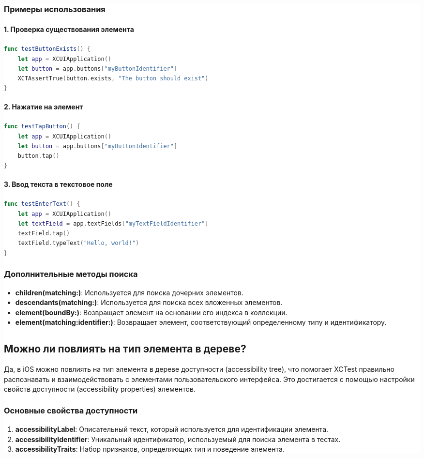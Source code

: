 ### Примеры использования

#### 1. Проверка существования элемента

```swift
func testButtonExists() {
    let app = XCUIApplication()
    let button = app.buttons["myButtonIdentifier"]
    XCTAssertTrue(button.exists, "The button should exist")
}
```

#### 2. Нажатие на элемент

```swift
func testTapButton() {
    let app = XCUIApplication()
    let button = app.buttons["myButtonIdentifier"]
    button.tap()
}
```

#### 3. Ввод текста в текстовое поле

```swift
func testEnterText() {
    let app = XCUIApplication()
    let textField = app.textFields["myTextFieldIdentifier"]
    textField.tap()
    textField.typeText("Hello, world!")
}
```

### Дополнительные методы поиска

- **children(matching:)**: Используется для поиска дочерних элементов.
- **descendants(matching:)**: Используется для поиска всех вложенных элементов.
- **element(boundBy:)**: Возвращает элемент на основании его индекса в коллекции.
- **element(matching:identifier:)**: Возвращает элемент, соответствующий определенному типу и идентификатору.



## Можно ли повлиять на тип элемента в дереве?

Да, в iOS можно повлиять на тип элемента в дереве доступности (accessibility tree), что помогает XCTest правильно распознавать и взаимодействовать с элементами пользовательского интерфейса. Это достигается с помощью настройки свойств доступности (accessibility properties) элементов.

### Основные свойства доступности

1. **accessibilityLabel**: Описательный текст, который используется для идентификации элемента.
2. **accessibilityIdentifier**: Уникальный идентификатор, используемый для поиска элемента в тестах.
3. **accessibilityTraits**: Набор признаков, определяющих тип и поведение элемента.
